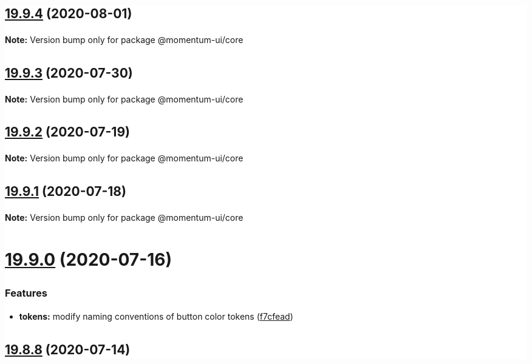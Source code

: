 

## [19.9.4](https://github.com/momentum-design/momentum-ui/compare/@momentum-ui/core@19.9.3...@momentum-ui/core@19.9.4) (2020-08-01)

**Note:** Version bump only for package @momentum-ui/core





## [19.9.3](https://github.com/momentum-design/momentum-ui/compare/@momentum-ui/core@19.9.2...@momentum-ui/core@19.9.3) (2020-07-30)

**Note:** Version bump only for package @momentum-ui/core





## [19.9.2](https://github.com/momentum-design/momentum-ui/compare/@momentum-ui/core@19.9.1...@momentum-ui/core@19.9.2) (2020-07-19)

**Note:** Version bump only for package @momentum-ui/core





## [19.9.1](https://github.com/momentum-design/momentum-ui/compare/@momentum-ui/core@19.9.0...@momentum-ui/core@19.9.1) (2020-07-18)

**Note:** Version bump only for package @momentum-ui/core





# [19.9.0](https://github.com/momentum-design/momentum-ui/compare/@momentum-ui/core@19.8.8...@momentum-ui/core@19.9.0) (2020-07-16)


### Features

* **tokens:** modify naming conventions of button color tokens ([f7cfead](https://github.com/momentum-design/momentum-ui/commit/f7cfead12503b86639d3d2186b18686b21791400))





## [19.8.8](https://github.com/momentum-design/momentum-ui/compare/@momentum-ui/core@19.8.7...@momentum-ui/core@19.8.8) (2020-07-14)
